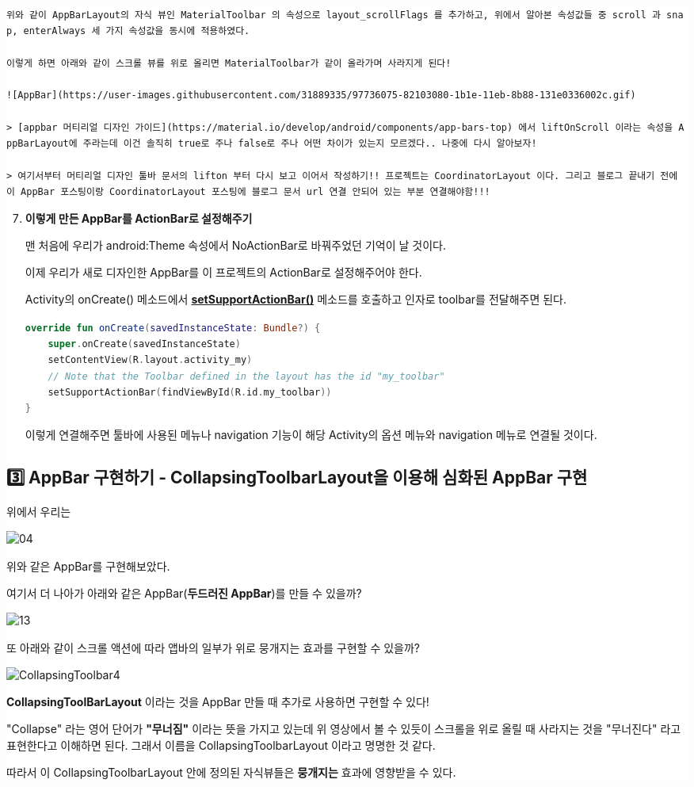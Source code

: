     위와 같이 AppBarLayout의 자식 뷰인 MaterialToolbar 의 속성으로 layout_scrollFlags 를 추가하고, 위에서 알아본 속성값들 중 scroll 과 snap, enterAlways 세 가지 속성값을 동시에 적용하였다.

    이렇게 하면 아래와 같이 스크롤 뷰를 위로 올리면 MaterialToolbar가 같이 올라가며 사라지게 된다!

    ![AppBar](https://user-images.githubusercontent.com/31889335/97736075-82103080-1b1e-11eb-8b88-131e0336002c.gif)

    > [appbar 머티리얼 디자인 가이드](https://material.io/develop/android/components/app-bars-top) 에서 liftOnScroll 이라는 속성을 AppBarLayout에 주라는데 이건 솔직히 true로 주나 false로 주나 어떤 차이가 있는지 모르겠다.. 나중에 다시 알아보자!

    > 여기서부터 머티리얼 디자인 툴바 문서의 lifton 부터 다시 보고 이어서 작성하기!! 프로젝트는 CoordinatorLayout 이다. 그리고 블로그 끝내기 전에 이 AppBar 포스팅이랑 CoordinatorLayout 포스팅에 블로그 문서 url 연결 안되어 있는 부분 연결해야함!!!

7. __이렇게 만든 AppBar를 ActionBar로 설정해주기__

    맨 처음에 우리가 android:Theme 속성에서 NoActionBar로 바꿔주었던 기억이 날 것이다.

    이제 우리가 새로 디자인한 AppBar를 이 프로젝트의 ActionBar로 설정해주어야 한다.

    Activity의 onCreate() 메소드에서 __[setSupportActionBar()](https://developer.android.com/reference/androidx/appcompat/app/AppCompatActivity?hl=ko#setSupportActionBar(android.support.v7.widget.Toolbar))__ 메소드를 호출하고 인자로 toolbar를 전달해주면 된다.

    ~~~kotlin
    override fun onCreate(savedInstanceState: Bundle?) {
        super.onCreate(savedInstanceState)
        setContentView(R.layout.activity_my)
        // Note that the Toolbar defined in the layout has the id "my_toolbar"
        setSupportActionBar(findViewById(R.id.my_toolbar))
    }
    ~~~

    이렇게 연결해주면 툴바에 사용된 메뉴나 navigation 기능이 해당 Activity의 옵션 메뉴와 navigation 메뉴로 연결될 것이다.

## 3️⃣ AppBar 구현하기 - CollapsingToolbarLayout을 이용해 심화된 AppBar 구현

위에서 우리는 

<img width="400" alt="04" src="https://user-images.githubusercontent.com/31889335/97590715-42741680-1a42-11eb-8968-cf9b9a533986.png">

위와 같은 AppBar를 구현해보았다. 

여기서 더 나아가 아래와 같은 AppBar(__두드러진 AppBar__)를 만들 수 있을까?

<img width="400" alt="13" src="https://user-images.githubusercontent.com/31889335/97967996-613b2a00-1e01-11eb-9fee-f89671803872.png">

또 아래와 같이 스크롤 액션에 따라 앱바의 일부가 위로 뭉개지는 효과를 구현할 수 있을까?

![CollapsingToolbar4](https://user-images.githubusercontent.com/31889335/98090445-5ea30800-1ec7-11eb-8ff3-aa96828538c1.gif)

__CollapsingToolBarLayout__ 이라는 것을 AppBar 만들 때 추가로 사용하면 구현할 수 있다!

"Collapse" 라는 영어 단어가 __"무너짐"__ 이라는 뜻을 가지고 있는데 위 영상에서 볼 수 있듯이 스크롤을 위로 올릴 때 사라지는 것을 "무너진다" 라고 표현한다고 이해하면 된다. 그래서 이름을 CollapsingToolbarLayout 이라고 명명한 것 같다.

따라서 이 CollapsingToolbarLayout 안에 정의된 자식뷰들은 __뭉개지는__ 효과에 영향받을 수 있다.
